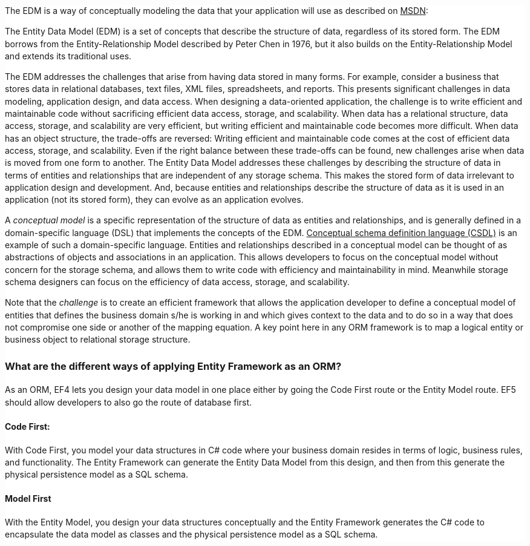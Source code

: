 The EDM is a way of conceptually modeling the data that your application will use as described on [MSDN](http://msdn.microsoft.com/en-us/library/ee382825.aspx):

The Entity Data Model (EDM) is a set of concepts that describe the structure of data, regardless of its stored form. The EDM borrows from the Entity-Relationship Model described by Peter Chen in 1976, but it also builds on the Entity-Relationship Model and extends its traditional uses.

The EDM addresses the challenges that arise from having data stored in many forms. For example, consider a business that stores data in relational databases, text files, XML files, spreadsheets, and reports. This presents significant challenges in data modeling, application design, and data access. When designing a data-oriented application, the challenge is to write efficient and maintainable code without sacrificing efficient data access, storage, and scalability. When data has a relational structure, data access, storage, and scalability are very efficient, but writing efficient and maintainable code becomes more difficult. When data has an object structure, the trade-offs are reversed: Writing efficient and maintainable code comes at the cost of efficient data access, storage, and scalability. Even if the right balance between these trade-offs can be found, new challenges arise when data is moved from one form to another. The Entity Data Model addresses these challenges by describing the structure of data in terms of entities and relationships that are independent of any storage schema. This makes the stored form of data irrelevant to application design and development. And, because entities and relationships describe the structure of data as it is used in an application (not its stored form), they can evolve as an application evolves.

A _conceptual model_ is a specific representation of the structure of data as entities and relationships, and is generally defined in a domain-specific language (DSL) that implements the concepts of the EDM. [Conceptual schema definition language (CSDL)](http://msdn.microsoft.com/en-us/library/bb399292.aspx) is an example of such a domain-specific language. Entities and relationships described in a conceptual model can be thought of as abstractions of objects and associations in an application. This allows developers to focus on the conceptual model without concern for the storage schema, and allows them to write code with efficiency and maintainability in mind. Meanwhile storage schema designers can focus on the efficiency of data access, storage, and scalability.

Note that the _challenge_ is to create an efficient framework that allows the application developer to define a conceptual model of entities that defines the business domain s/he is working in and which gives context to the data and to do so in a way that does not compromise one side or another of the mapping equation. A key point here in any ORM framework is to map a logical entity or business object to relational storage structure.

### What are the different ways of applying Entity Framework as an ORM?

As an ORM, EF4 lets you design your data model in one place either by going the Code First route or the Entity Model route. EF5 should allow developers to also go the route of database first.

#### Code First:

With Code First, you model your data structures in C# code where your business domain resides in terms of logic, business rules, and functionality. The Entity Framework can generate the Entity Data Model from this design, and then from this generate the physical persistence model as a SQL schema.

#### Model First

With the Entity Model, you design your data structures conceptually and the Entity Framework generates the C# code to encapsulate the data model as classes and the physical persistence model as a SQL schema.
